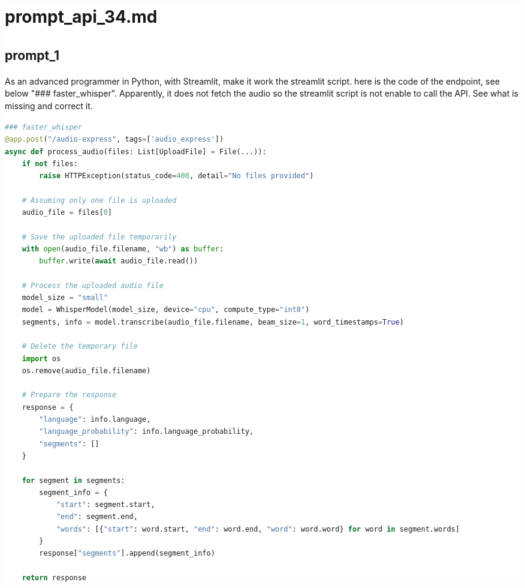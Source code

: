 # prompt_api_34.md

## prompt_1

As an advanced programmer in Python, with Streamlit, make it work the streamlit script. here is the code of the endpoint, see below "### faster_whisper". Apparently, it does not fetch the audio so the streamlit script is not enable to call the API. See what is missing and correct it.

```python
### faster_whisper
@app.post("/audio-express", tags=['audio_express'])
async def process_audio(files: List[UploadFile] = File(...)):
    if not files:
        raise HTTPException(status_code=400, detail="No files provided")

    # Assuming only one file is uploaded
    audio_file = files[0]

    # Save the uploaded file temporarily
    with open(audio_file.filename, "wb") as buffer:
        buffer.write(await audio_file.read())

    # Process the uploaded audio file
    model_size = "small"
    model = WhisperModel(model_size, device="cpu", compute_type="int8")
    segments, info = model.transcribe(audio_file.filename, beam_size=1, word_timestamps=True)

    # Delete the temporary file
    import os
    os.remove(audio_file.filename)

    # Prepare the response
    response = {
        "language": info.language,
        "language_probability": info.language_probability,
        "segments": []
    }

    for segment in segments:
        segment_info = {
            "start": segment.start,
            "end": segment.end,
            "words": [{"start": word.start, "end": word.end, "word": word.word} for word in segment.words]
        }
        response["segments"].append(segment_info)

    return response
```

